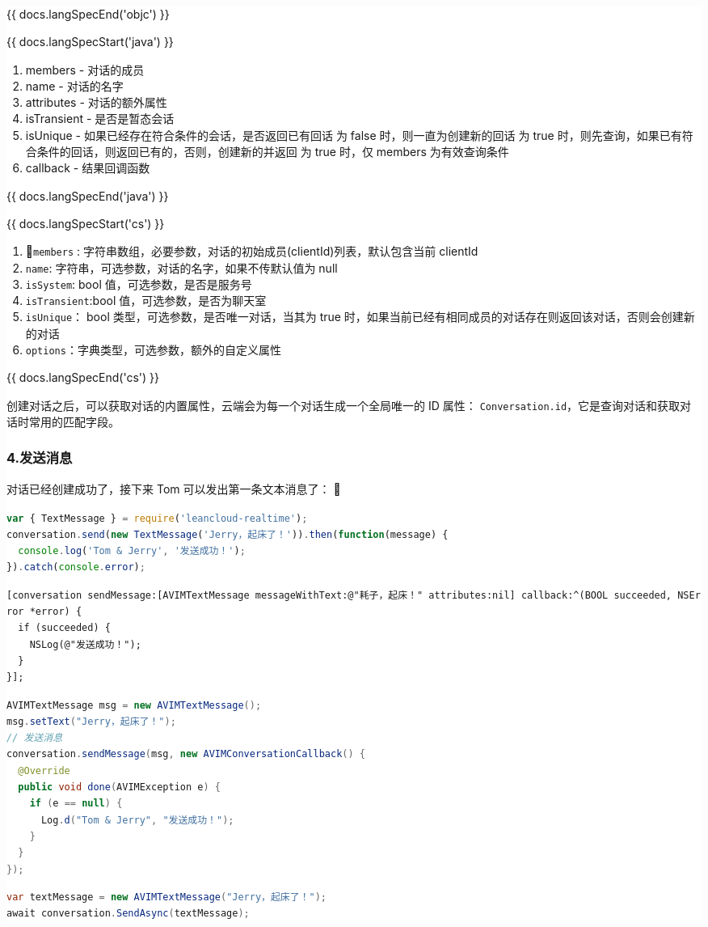 {{ docs.langSpecEnd('objc') }}

{{ docs.langSpecStart('java') }}

1. members - 对话的成员
2. name - 对话的名字
3. attributes - 对话的额外属性
4. isTransient - 是否是暂态会话
5. isUnique - 如果已经存在符合条件的会话，是否返回已有回话 为 false 时，则一直为创建新的回话 为 true 时，则先查询，如果已有符合条件的回话，则返回已有的，否则，创建新的并返回 为 true      时，仅 members 为有效查询条件
6. callback - 结果回调函数

{{ docs.langSpecEnd('java') }}

{{ docs.langSpecStart('cs') }}

1. `members` : 字符串数组，必要参数，对话的初始成员(clientId)列表，默认包含当前 clientId
2. `name`: 字符串，可选参数，对话的名字，如果不传默认值为 null
3. `isSystem`: bool 值，可选参数，是否是服务号
4. `isTransient`:bool 值，可选参数，是否为聊天室
5. `isUnique`： bool 类型，可选参数，是否唯一对话，当其为 true 时，如果当前已经有相同成员的对话存在则返回该对话，否则会创建新的对话
6. `options`：字典类型，可选参数，额外的自定义属性

{{ docs.langSpecEnd('cs') }}

创建对话之后，可以获取对话的内置属性，云端会为每一个对话生成一个全局唯一的 ID 属性： `Conversation.id`，它是查询对话和获取对话时常用的匹配字段。

### 4.发送消息

对话已经创建成功了，接下来 Tom 可以发出第一条文本消息了：

```js
var { TextMessage } = require('leancloud-realtime');
conversation.send(new TextMessage('Jerry，起床了！')).then(function(message) {
  console.log('Tom & Jerry', '发送成功！');
}).catch(console.error);
```
```objc
[conversation sendMessage:[AVIMTextMessage messageWithText:@"耗子，起床！" attributes:nil] callback:^(BOOL succeeded, NSError *error) {
  if (succeeded) {
    NSLog(@"发送成功！");
  }
}];
```
```java
AVIMTextMessage msg = new AVIMTextMessage();
msg.setText("Jerry，起床了！");
// 发送消息
conversation.sendMessage(msg, new AVIMConversationCallback() {
  @Override
  public void done(AVIMException e) {
    if (e == null) {
      Log.d("Tom & Jerry", "发送成功！");
    }
  }
});
```
```cs
var textMessage = new AVIMTextMessage("Jerry，起床了！");
await conversation.SendAsync(textMessage);
```
